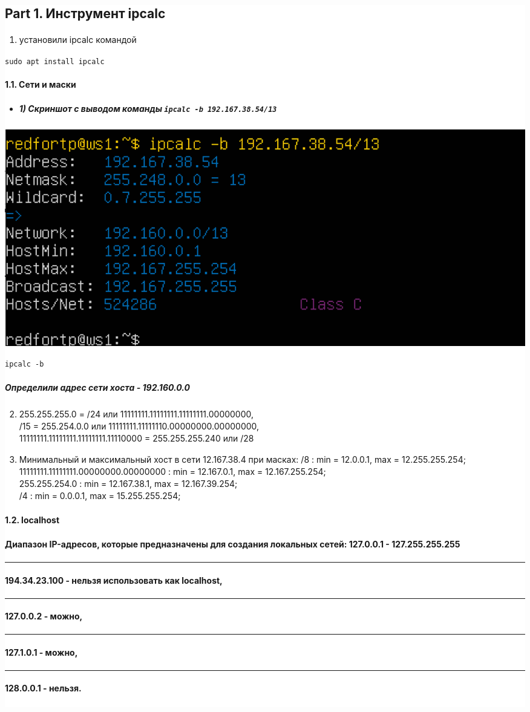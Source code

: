 ## Part 1. Инструмент ipcalc

1) установили ipcalc командой 

```
sudo apt install ipcalc
```
#### 1.1. Сети и маски

* ##### 1) Скриншот с выводом команды `ipcalc -b 192.167.38.54/13`
![Адрес сети 192.167.38.54/13](pictures/1.png)

```
ipcalc -b
```

##### Определили адрес сети хоста - 192.160.0.0

2) 255.255.255.0 = /24 или 11111111.11111111.11111111.00000000,<br> /15 = 255.254.0.0 или 11111111.11111110.00000000.00000000, <br> 11111111.11111111.11111111.11110000 = 255.255.255.240 или /28

3) Минимальный и максимальный хост в сети 12.167.38.4 при масках: /8 : min = 12.0.0.1, max = 12.255.255.254; <br> 11111111.11111111.00000000.00000000 : min = 12.167.0.1, max = 12.167.255.254; <br> 255.255.254.0 : min = 12.167.38.1, max = 12.167.39.254; <br>/4 : min = 0.0.0.1, max = 15.255.255.254;

#### 1.2. localhost 

#### Диапазон IP-адресов, которые предназначены для создания локальных сетей: 127.0.0.1 - 127.255.255.255 <br> 
---
#### 194.34.23.100 - нельзя использовать как localhost,
---
#### 127.0.0.2 - можно,
---
#### 127.1.0.1 - можно,
---
#### 128.0.0.1 - нельзя. <br><br>
